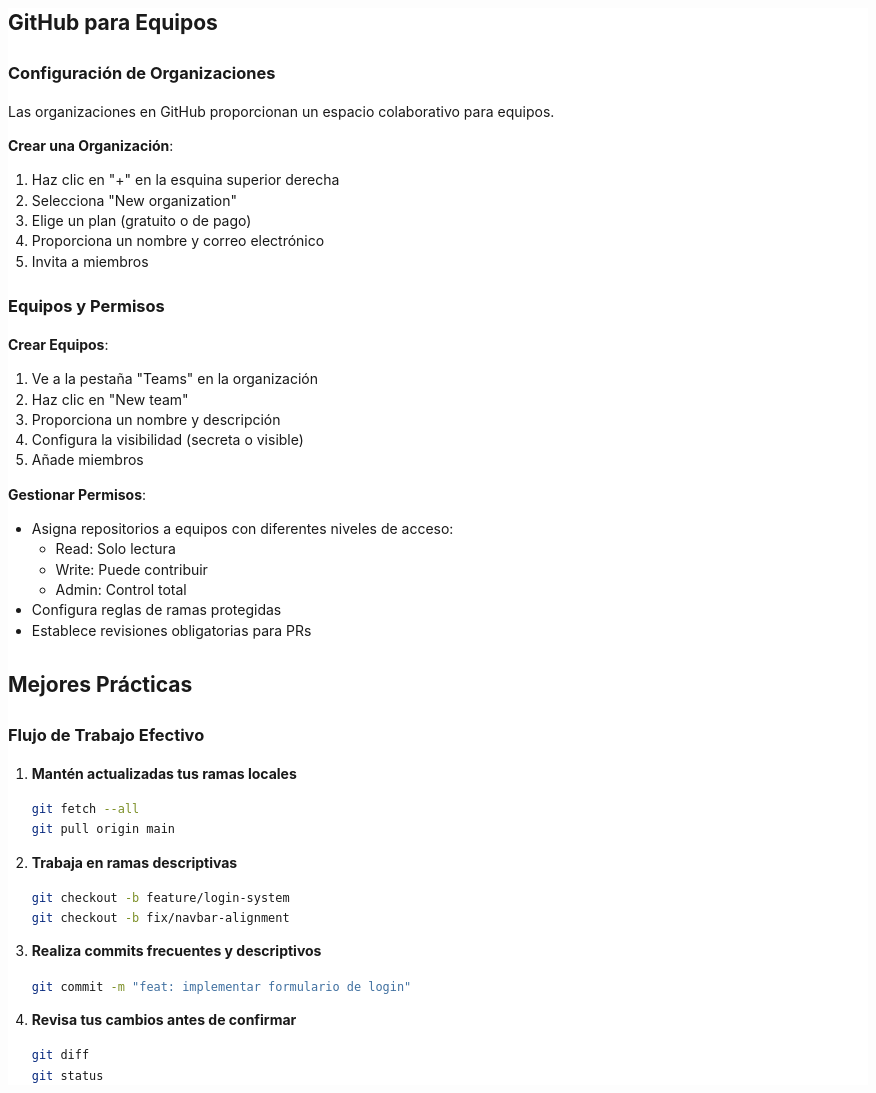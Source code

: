 ## GitHub para Equipos

### Configuración de Organizaciones

Las organizaciones en GitHub proporcionan un espacio colaborativo para equipos.

**Crear una Organización**:
1. Haz clic en "+" en la esquina superior derecha
2. Selecciona "New organization"
3. Elige un plan (gratuito o de pago)
4. Proporciona un nombre y correo electrónico
5. Invita a miembros

### Equipos y Permisos

**Crear Equipos**:
1. Ve a la pestaña "Teams" en la organización
2. Haz clic en "New team"
3. Proporciona un nombre y descripción
4. Configura la visibilidad (secreta o visible)
5. Añade miembros

**Gestionar Permisos**:
- Asigna repositorios a equipos con diferentes niveles de acceso:
  - Read: Solo lectura
  - Write: Puede contribuir
  - Admin: Control total
- Configura reglas de ramas protegidas
- Establece revisiones obligatorias para PRs

## Mejores Prácticas

### Flujo de Trabajo Efectivo

1. **Mantén actualizadas tus ramas locales**
   ```bash
   git fetch --all
   git pull origin main
   ```

2. **Trabaja en ramas descriptivas**
   ```bash
   git checkout -b feature/login-system
   git checkout -b fix/navbar-alignment
   ```

3. **Realiza commits frecuentes y descriptivos**
   ```bash
   git commit -m "feat: implementar formulario de login"
   ```

4. **Revisa tus cambios antes de confirmar**
   ```bash
   git diff
   git status
   ```
